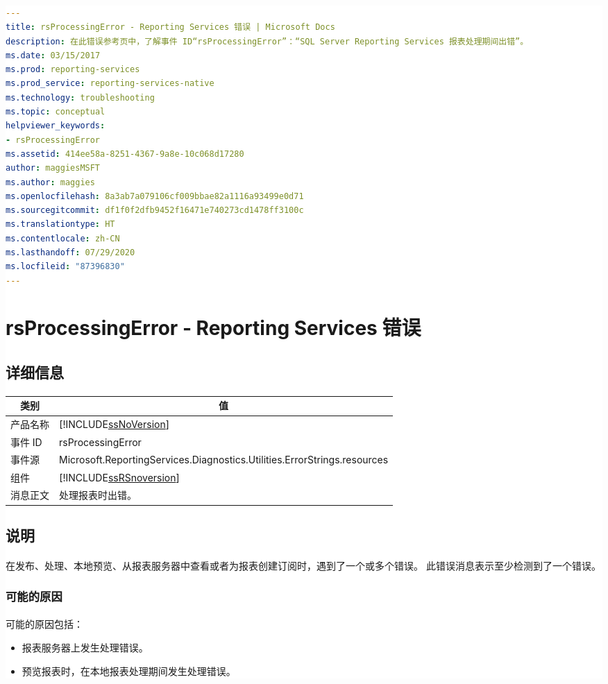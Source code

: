 ```yaml
---
title: rsProcessingError - Reporting Services 错误 | Microsoft Docs
description: 在此错误参考页中，了解事件 ID“rsProcessingError”：“SQL Server Reporting Services 报表处理期间出错”。
ms.date: 03/15/2017
ms.prod: reporting-services
ms.prod_service: reporting-services-native
ms.technology: troubleshooting
ms.topic: conceptual
helpviewer_keywords:
- rsProcessingError
ms.assetid: 414ee58a-8251-4367-9a8e-10c068d17280
author: maggiesMSFT
ms.author: maggies
ms.openlocfilehash: 8a3ab7a079106cf009bbae82a1116a93499e0d71
ms.sourcegitcommit: df1f0f2dfb9452f16471e740273cd1478ff3100c
ms.translationtype: HT
ms.contentlocale: zh-CN
ms.lasthandoff: 07/29/2020
ms.locfileid: "87396830"
---
```

# <a name="rsprocessingerror---reporting-services-error"></a>rsProcessingError - Reporting Services 错误
    
## <a name="details"></a>详细信息  
  
|类别|值|  
|-|-|  
|产品名称|[!INCLUDE[ssNoVersion](../../includes/ssnoversion-md.md)]|  
|事件 ID|rsProcessingError|  
|事件源|Microsoft.ReportingServices.Diagnostics.Utilities.ErrorStrings.resources|  
|组件|[!INCLUDE[ssRSnoversion](../../includes/ssrsnoversion-md.md)]|  
|消息正文|处理报表时出错。|  
  
## <a name="explanation"></a>说明  
 在发布、处理、本地预览、从报表服务器中查看或者为报表创建订阅时，遇到了一个或多个错误。 此错误消息表示至少检测到了一个错误。  
  
### <a name="possible-causes"></a>可能的原因  
 可能的原因包括：  
  
-   报表服务器上发生处理错误。  
  
-   预览报表时，在本地报表处理期间发生处理错误。  
  